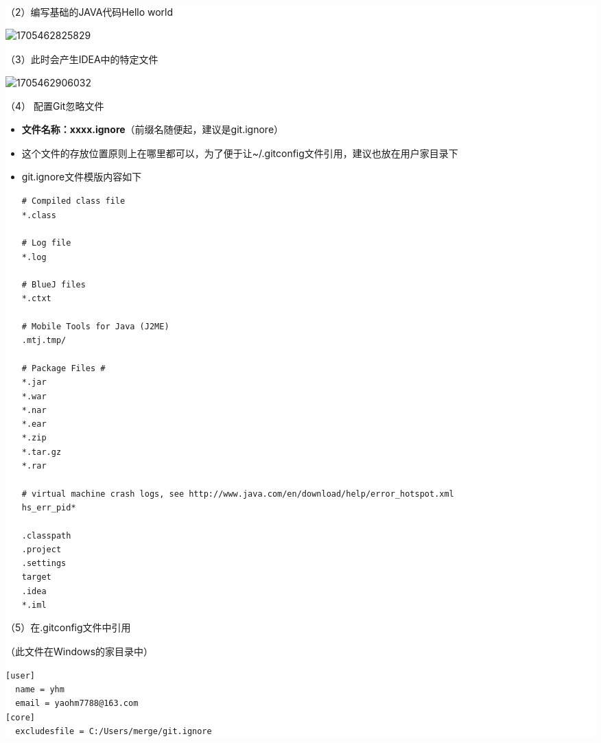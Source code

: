 （2）编写基础的JAVA代码Hello world

![1705462825829](image\%5CUsers%5Cmerge%5CAppData%5CRoaming%5CTypora%5Ctypora-user-images%5C1705462825829.png)

（3）此时会产生IDEA中的特定文件

![1705462906032](image\%5CUsers%5Cmerge%5CAppData%5CRoaming%5CTypora%5Ctypora-user-images%5C1705462906032.png)

（4） 配置Git忽略文件

- **文件名称：xxxx.ignore**（前缀名随便起，建议是git.ignore）

- 这个文件的存放位置原则上在哪里都可以，为了便于让~/.gitconfig文件引用，建议也放在用户家目录下

- git.ignore文件模版内容如下

  ```text
  # Compiled class file
  *.class
  
  # Log file
  *.log
  
  # BlueJ files
  *.ctxt
  
  # Mobile Tools for Java (J2ME)
  .mtj.tmp/
  
  # Package Files #
  *.jar
  *.war
  *.nar
  *.ear
  *.zip
  *.tar.gz
  *.rar
  
  # virtual machine crash logs, see http://www.java.com/en/download/help/error_hotspot.xml
  hs_err_pid*
  
  .classpath
  .project
  .settings
  target
  .idea
  *.iml
  ```

（5）在.gitconfig文件中引用

  （此文件在Windows的家目录中）

  ```
[user]
	name = yhm
	email = yaohm7788@163.com
[core]
	excludesfile = C:/Users/merge/git.ignore
  ```


[hadoop104]: ci